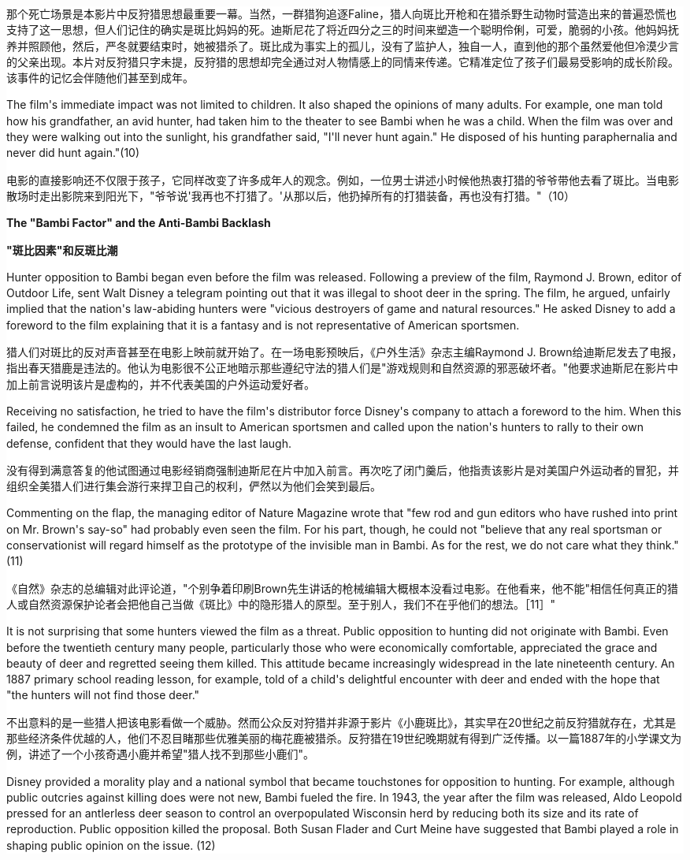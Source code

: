 那个死亡场景是本影片中反狩猎思想最重要一幕。当然，一群猎狗追逐Faline，猎人向斑比开枪和在猎杀野生动物时营造出来的普遍恐慌也支持了这一思想，但人们记住的确实是斑比妈妈的死。迪斯尼花了将近四分之三的时间来塑造一个聪明伶俐，可爱，脆弱的小孩。他妈妈抚养并照顾他，然后，严冬就要结束时，她被猎杀了。斑比成为事实上的孤儿，没有了监护人，独自一人，直到他的那个虽然爱他但冷漠少言的父亲出现。本片对反狩猎只字未提，反狩猎的思想却完全通过对人物情感上的同情来传递。它精准定位了孩子们最易受影响的成长阶段。该事件的记忆会伴随他们甚至到成年。

The film&#39;s immediate impact was not limited to children. It also shaped the opinions of many adults. For example, one man told how his grandfather, an avid hunter, had taken him to the theater to see Bambi when he was a child. When the film was over and they were walking out into the sunlight, his grandfather said, &quot;I&#39;ll never hunt again.&quot; He disposed of his hunting paraphernalia and never did hunt again.&quot;(10)

电影的直接影响还不仅限于孩子，它同样改变了许多成年人的观念。例如，一位男士讲述小时候他热衷打猎的爷爷带他去看了斑比。当电影散场时走出影院来到阳光下，&quot;爷爷说&#39;我再也不打猎了。&#39;从那以后，他扔掉所有的打猎装备，再也没有打猎。&quot;（10）　

**The &quot;Bambi Factor&quot; and the Anti-Bambi Backlash**

**&quot;斑比因素&quot;和反斑比潮**

Hunter opposition to Bambi began even before the film was released. Following a preview of the film, Raymond J. Brown, editor of Outdoor Life, sent Walt Disney a telegram pointing out that it was illegal to shoot deer in the spring. The film, he argued, unfairly implied that the nation&#39;s law-abiding hunters were &quot;vicious destroyers of game and natural resources.&quot; He asked Disney to add a foreword to the film explaining that it is a fantasy and is not representative of American sportsmen.

猎人们对斑比的反对声音甚至在电影上映前就开始了。在一场电影预映后，《户外生活》杂志主编Raymond J. Brown给迪斯尼发去了电报，指出春天猎鹿是违法的。他认为电影很不公正地暗示那些遵纪守法的猎人们是&quot;游戏规则和自然资源的邪恶破坏者。&quot;他要求迪斯尼在影片中加上前言说明该片是虚构的，并不代表美国的户外运动爱好者。

Receiving no satisfaction, he tried to have the film&#39;s distributor force Disney&#39;s company to attach a foreword to the him. When this failed, he condemned the film as an insult to American sportsmen and called upon the nation&#39;s hunters to rally to their own defense, confident that they would have the last laugh.

没有得到满意答复的他试图通过电影经销商强制迪斯尼在片中加入前言。再次吃了闭门羹后，他指责该影片是对美国户外运动者的冒犯，并组织全美猎人们进行集会游行来捍卫自己的权利，俨然以为他们会笑到最后。

Commenting on the flap, the managing editor of Nature Magazine wrote that &quot;few rod and gun editors who have rushed into print on Mr. Brown&#39;s say-so&quot; had probably even seen the film. For his part, though, he could not &quot;believe that any real sportsman or conservationist will regard himself as the prototype of the invisible man in Bambi. As for the rest, we do not care what they think.&quot;(11)

《自然》杂志的总编辑对此评论道，&quot;个别争着印刷Brown先生讲话的枪械编辑大概根本没看过电影。在他看来，他不能&quot;相信任何真正的猎人或自然资源保护论者会把他自己当做《斑比》中的隐形猎人的原型。至于别人，我们不在乎他们的想法。［11］&quot;

It is not surprising that some hunters viewed the film as a threat. Public opposition to hunting did not originate with Bambi. Even before the twentieth century many people, particularly those who were economically comfortable, appreciated the grace and beauty of deer and regretted seeing them killed. This attitude became increasingly widespread in the late nineteenth century. An 1887 primary school reading lesson, for example, told of a child&#39;s delightful encounter with deer and ended with the hope that &quot;the hunters will not find those deer.&quot;

不出意料的是一些猎人把该电影看做一个威胁。然而公众反对狩猎并非源于影片《小鹿斑比》，其实早在20世纪之前反狩猎就存在，尤其是那些经济条件优越的人，他们不忍目睹那些优雅美丽的梅花鹿被猎杀。反狩猎在19世纪晚期就有得到广泛传播。以一篇1887年的小学课文为例，讲述了一个小孩奇遇小鹿并希望&quot;猎人找不到那些小鹿们&quot;。

Disney provided a morality play and a national symbol that became touchstones for opposition to hunting. For example, although public outcries against killing does were not new, Bambi fueled the fire. In 1943, the year after the film was released, Aldo Leopold pressed for an antlerless deer season to control an overpopulated Wisconsin herd by reducing both its size and its rate of reproduction. Public opposition killed the proposal. Both Susan Flader and Curt Meine have suggested that Bambi played a role in shaping public opinion on the issue. (12)
